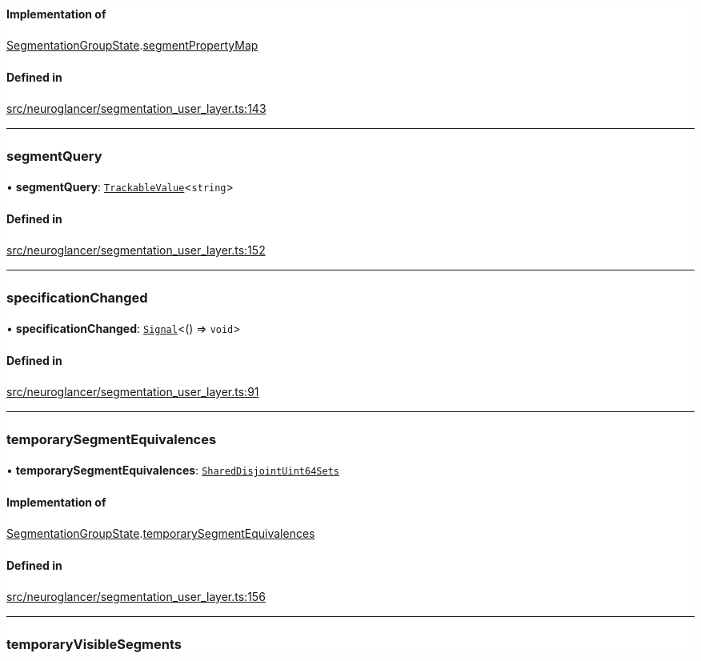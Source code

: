 #### Implementation of

[SegmentationGroupState](../interfaces/image_user_layer._internal_.SegmentationGroupState.md).[segmentPropertyMap](../interfaces/image_user_layer._internal_.SegmentationGroupState.md#segmentpropertymap)

#### Defined in

[src/neuroglancer/segmentation_user_layer.ts:143](https://github.com/ActiveBrainAtlas2/neuroglancer/blob/540617bc/src/neuroglancer/segmentation_user_layer.ts#L143)

___

### segmentQuery

• **segmentQuery**: [`TrackableValue`](trackable_value.TrackableValue.md)<`string`\>

#### Defined in

[src/neuroglancer/segmentation_user_layer.ts:152](https://github.com/ActiveBrainAtlas2/neuroglancer/blob/540617bc/src/neuroglancer/segmentation_user_layer.ts#L152)

___

### specificationChanged

• **specificationChanged**: [`Signal`](coordinate_transform._internal_.Signal.md)<() => `void`\>

#### Defined in

[src/neuroglancer/segmentation_user_layer.ts:91](https://github.com/ActiveBrainAtlas2/neuroglancer/blob/540617bc/src/neuroglancer/segmentation_user_layer.ts#L91)

___

### temporarySegmentEquivalences

• **temporarySegmentEquivalences**: [`SharedDisjointUint64Sets`](shared_disjoint_sets.SharedDisjointUint64Sets.md)

#### Implementation of

[SegmentationGroupState](../interfaces/image_user_layer._internal_.SegmentationGroupState.md).[temporarySegmentEquivalences](../interfaces/image_user_layer._internal_.SegmentationGroupState.md#temporarysegmentequivalences)

#### Defined in

[src/neuroglancer/segmentation_user_layer.ts:156](https://github.com/ActiveBrainAtlas2/neuroglancer/blob/540617bc/src/neuroglancer/segmentation_user_layer.ts#L156)

___

### temporaryVisibleSegments
